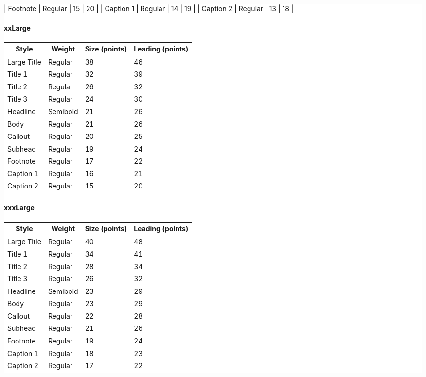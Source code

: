 | Footnote | Regular | 15 | 20 |
| Caption 1 | Regular | 14 | 19 |
| Caption 2 | Regular | 13 | 18 |

#### xxLarge

| Style | Weight | Size (points) | Leading (points) |
|-------|--------|---------------|------------------|
| Large Title | Regular | 38 | 46 |
| Title 1 | Regular | 32 | 39 |
| Title 2 | Regular | 26 | 32 |
| Title 3 | Regular | 24 | 30 |
| Headline | Semibold | 21 | 26 |
| Body | Regular | 21 | 26 |
| Callout | Regular | 20 | 25 |
| Subhead | Regular | 19 | 24 |
| Footnote | Regular | 17 | 22 |
| Caption 1 | Regular | 16 | 21 |
| Caption 2 | Regular | 15 | 20 |

#### xxxLarge

| Style | Weight | Size (points) | Leading (points) |
|-------|--------|---------------|------------------|
| Large Title | Regular | 40 | 48 |
| Title 1 | Regular | 34 | 41 |
| Title 2 | Regular | 28 | 34 |
| Title 3 | Regular | 26 | 32 |
| Headline | Semibold | 23 | 29 |
| Body | Regular | 23 | 29 |
| Callout | Regular | 22 | 28 |
| Subhead | Regular | 21 | 26 |
| Footnote | Regular | 19 | 24 |
| Caption 1 | Regular | 18 | 23 |
| Caption 2 | Regular | 17 | 22 |

